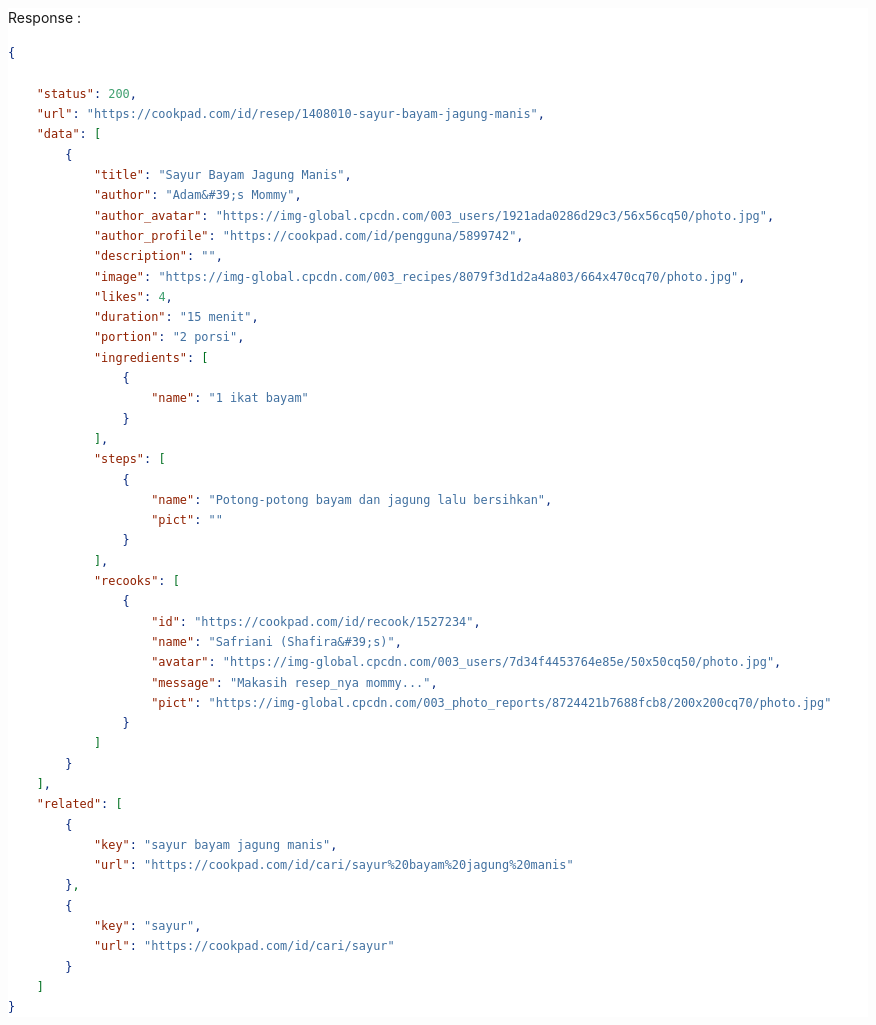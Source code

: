 Response :
```json
{

    "status": 200,
    "url": "https://cookpad.com/id/resep/1408010-sayur-bayam-jagung-manis",
    "data": [
        {
            "title": "Sayur Bayam Jagung Manis",
            "author": "Adam&#39;s Mommy",
            "author_avatar": "https://img-global.cpcdn.com/003_users/1921ada0286d29c3/56x56cq50/photo.jpg",
            "author_profile": "https://cookpad.com/id/pengguna/5899742",
            "description": "",
            "image": "https://img-global.cpcdn.com/003_recipes/8079f3d1d2a4a803/664x470cq70/photo.jpg",
            "likes": 4,
            "duration": "15 menit",
            "portion": "2 porsi",
            "ingredients": [
                {
                    "name": "1 ikat bayam"
                }
            ],
            "steps": [
                {
                    "name": "Potong-potong bayam dan jagung lalu bersihkan",
                    "pict": ""
                }
            ],
            "recooks": [
                {
                    "id": "https://cookpad.com/id/recook/1527234",
                    "name": "Safriani (Shafira&#39;s)",
                    "avatar": "https://img-global.cpcdn.com/003_users/7d34f4453764e85e/50x50cq50/photo.jpg",
                    "message": "Makasih resep_nya mommy...",
                    "pict": "https://img-global.cpcdn.com/003_photo_reports/8724421b7688fcb8/200x200cq70/photo.jpg"
                }
            ]
        }
    ],
    "related": [
        {
            "key": "sayur bayam jagung manis",
            "url": "https://cookpad.com/id/cari/sayur%20bayam%20jagung%20manis"
        },
        {
            "key": "sayur",
            "url": "https://cookpad.com/id/cari/sayur"
        }
    ]
}
```
